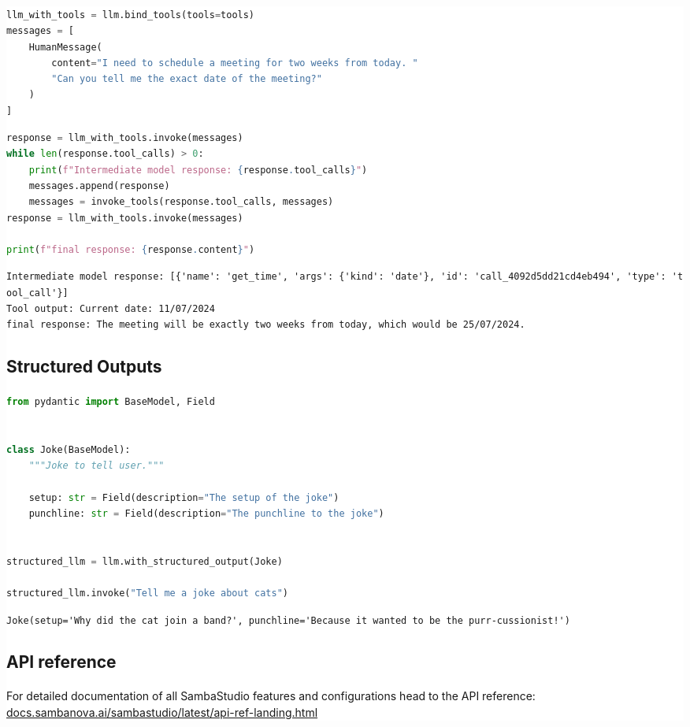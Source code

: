 ```python
llm_with_tools = llm.bind_tools(tools=tools)
messages = [
    HumanMessage(
        content="I need to schedule a meeting for two weeks from today. "
        "Can you tell me the exact date of the meeting?"
    )
]
```

```python
response = llm_with_tools.invoke(messages)
while len(response.tool_calls) > 0:
    print(f"Intermediate model response: {response.tool_calls}")
    messages.append(response)
    messages = invoke_tools(response.tool_calls, messages)
response = llm_with_tools.invoke(messages)

print(f"final response: {response.content}")
```

```output
Intermediate model response: [{'name': 'get_time', 'args': {'kind': 'date'}, 'id': 'call_4092d5dd21cd4eb494', 'type': 'tool_call'}]
Tool output: Current date: 11/07/2024
final response: The meeting will be exactly two weeks from today, which would be 25/07/2024.
```

## Structured Outputs

```python
from pydantic import BaseModel, Field


class Joke(BaseModel):
    """Joke to tell user."""

    setup: str = Field(description="The setup of the joke")
    punchline: str = Field(description="The punchline to the joke")


structured_llm = llm.with_structured_output(Joke)

structured_llm.invoke("Tell me a joke about cats")
```

```output
Joke(setup='Why did the cat join a band?', punchline='Because it wanted to be the purr-cussionist!')
```

## API reference

For detailed documentation of all SambaStudio features and configurations head to the API reference: [docs.sambanova.ai/sambastudio/latest/api-ref-landing.html](https://docs.sambanova.ai/sambastudio/latest/api-ref-landing.html)
